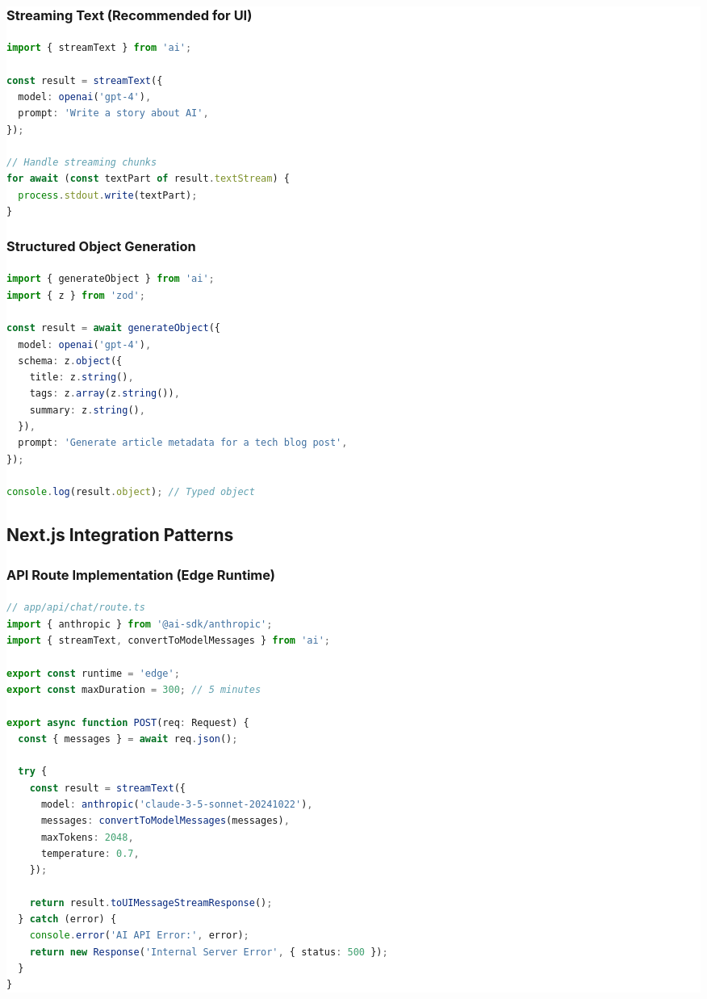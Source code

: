 ### Streaming Text (Recommended for UI)
```typescript
import { streamText } from 'ai';

const result = streamText({
  model: openai('gpt-4'),
  prompt: 'Write a story about AI',
});

// Handle streaming chunks
for await (const textPart of result.textStream) {
  process.stdout.write(textPart);
}
```

### Structured Object Generation
```typescript
import { generateObject } from 'ai';
import { z } from 'zod';

const result = await generateObject({
  model: openai('gpt-4'),
  schema: z.object({
    title: z.string(),
    tags: z.array(z.string()),
    summary: z.string(),
  }),
  prompt: 'Generate article metadata for a tech blog post',
});

console.log(result.object); // Typed object
```

## Next.js Integration Patterns

### API Route Implementation (Edge Runtime)
```typescript
// app/api/chat/route.ts
import { anthropic } from '@ai-sdk/anthropic';
import { streamText, convertToModelMessages } from 'ai';

export const runtime = 'edge';
export const maxDuration = 300; // 5 minutes

export async function POST(req: Request) {
  const { messages } = await req.json();

  try {
    const result = streamText({
      model: anthropic('claude-3-5-sonnet-20241022'),
      messages: convertToModelMessages(messages),
      maxTokens: 2048,
      temperature: 0.7,
    });

    return result.toUIMessageStreamResponse();
  } catch (error) {
    console.error('AI API Error:', error);
    return new Response('Internal Server Error', { status: 500 });
  }
}
```
